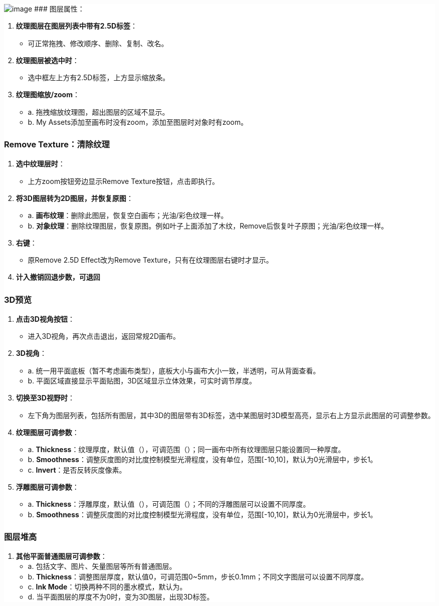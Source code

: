 <img width="367" alt="image" src="https://github.com/user-attachments/assets/18a0788b-20e6-4938-9cb6-c5d85fca9307" />
### 图层属性：

1. **纹理图层在图层列表中带有2.5D标签**：
   - 可正常拖拽、修改顺序、删除、复制、改名。

2. **纹理图层被选中时**：
   - 选中框左上方有2.5D标签，上方显示缩放条。

3. **纹理图缩放/zoom**：
   - a. 拖拽缩放纹理图，超出图层的区域不显示。
   - b. My Assets添加至画布时没有zoom，添加至图层时对象时有zoom。

### Remove Texture：清除纹理

1. **选中纹理层时**：
   - 上方zoom按钮旁边显示Remove Texture按钮，点击即执行。

2. **将3D图层转为2D图层，并恢复原图**：
   - a. **画布纹理**：删除此图层，恢复空白画布；光油/彩色纹理一样。
   - b. **对象纹理**：删除纹理图层，恢复原图。例如叶子上面添加了木纹，Remove后恢复叶子原图；光油/彩色纹理一样。

3. **右键**：
   - 原Remove 2.5D Effect改为Remove Texture，只有在纹理图层右键时才显示。

4. **计入撤销回退步数，可退回**

### 3D预览

1. **点击3D视角按钮**：
   - 进入3D视角，再次点击退出，返回常规2D画布。

2. **3D视角**：
   - a. 统一用平面底板（暂不考虑画布类型），底板大小与画布大小一致，半透明，可从背面查看。
   - b. 平面区域直接显示平面贴图，3D区域显示立体效果，可实时调节厚度。

3. **切换至3D视野时**：
   - 左下角为图层列表，包括所有图层，其中3D的图层带有3D标签，选中某图层时3D模型高亮，显示右上方显示此图层的可调整参数。

4. **纹理图层可调参数**：
   - a. **Thickness**：纹理厚度，默认值（），可调范围（）；同一画布中所有纹理图层只能设置同一种厚度。
   - b. **Smoothness**：调整灰度图的对比度控制模型光滑程度，没有单位，范围[-10,10]，默认为0光滑层中，步长1。
   - c. **Invert**：是否反转灰度像素。

5. **浮雕图层可调参数**：
   - a. **Thickness**：浮雕厚度，默认值（），可调范围（）；不同的浮雕图层可以设置不同厚度。
   - b. **Smoothness**：调整灰度图的对比度控制模型光滑程度，没有单位，范围[-10,10]，默认为0光滑层中，步长1。

### 图层堆高

1. **其他平面普通图层可调参数**：
   - a. 包括文字、图片、矢量图层等所有普通图层。
   - b. **Thickness**：调整图层厚度，默认值0，可调范围0~5mm，步长0.1mm；不同文字图层可以设置不同厚度。
   - c. **Ink Mode**：切换两种不同的墨水模式，默认为。
   - d. 当平面图层的厚度不为0时，变为3D图层，出现3D标签。
  